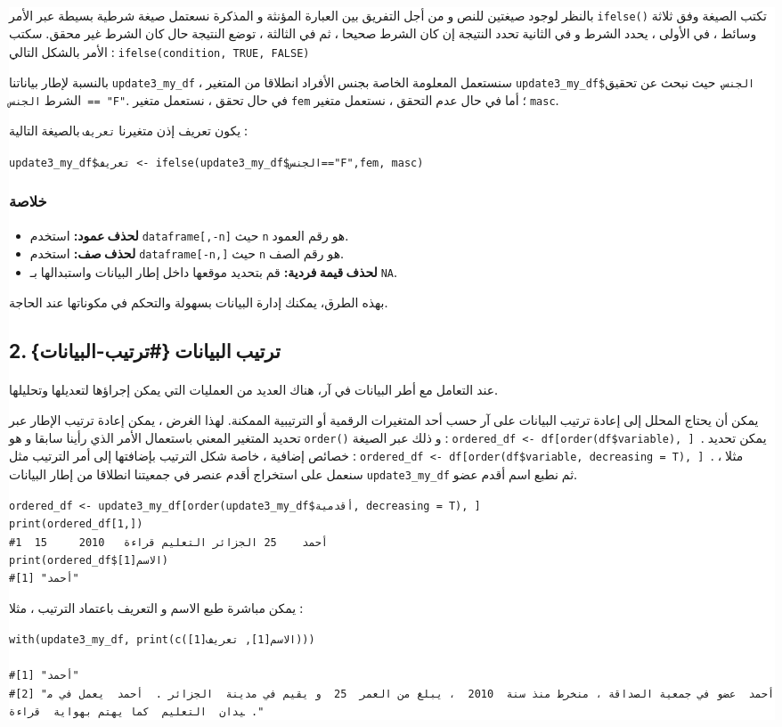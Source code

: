 
بالنظر لوجود صيغتين للنص و من أجل التفريق بين العبارة المؤنثة و المذكرة نسعتمل صيغة شرطية بسيطة عبر الأمر ```ifelse()``` تكتب الصيغة وفق ثلاثة وسائط ، في الأولى ، يحدد الشرط و في الثانية تحدد النتيجة إن كان الشرط صحيحا ، ثم في الثالثة ، توضع النتيجة حال كان الشرط غير محقق. سكتب الأمر بالشكل التالي : ```ifelse(condition, TRUE, FALSE)```

بالنسبة لإطار بياناتنا `update3_my_df` ، سنستعمل المعلومة الخاصة بجنس الأفراد انطلاقا من المتغير `update3_my_df$الجنس`. حيث نبحث عن تحقيق الشرط `الجنس == ‍‍"F"`. في حال تحقق ، نستعمل متغير `fem` ؛ أما في حال عدم التحقق ، نستعمل متغير `masc`.

يكون تعريف إذن متغيرنا `تعريف` بالصيغة التالية :

```
update3_my_df$تعريف <- ifelse(update3_my_df$الجنس=="F",fem, masc)

```

### خلاصة
- **لحذف عمود:** استخدم `dataframe[,-n]` حيث `n` هو رقم العمود.
- **لحذف صف:** استخدم `dataframe[-n,]` حيث `n` هو رقم الصف.
- **لحذف قيمة فردية:** قم بتحديد موقعها داخل إطار البيانات واستبدالها بـ `NA`.

بهذه الطرق، يمكنك إدارة البيانات بسهولة والتحكم في مكوناتها عند الحاجة.



## 2. ترتيب البيانات {#ترتيب-البيانات}

عند التعامل مع أطر البيانات في آر، هناك العديد من العمليات التي يمكن إجراؤها لتعديلها وتحليلها.

يمكن أن يحتاج المحلل إلى إعادة ترتيب البيانات على آر حسب أحد المتغيرات الرقمية أو الترتيبية الممكنة. لهذا الغرض ، يمكن إعادة ترتيب الإطار عبر تحديد المتغير المعني باستعمال الأمر الذي رأينا سابقا و هو ```order()``` و ذلك عبر الصيغة : ```ordered_df <- df[order(df$variable), ] ```. يمكن تحديد خصائص إضافية ، خاصة شكل الترتيب بإضافتها إلى أمر الترتيب مثل : ```ordered_df <- df[order(df$variable, decreasing = T), ] ```.
مثلا ، سنعمل على استخراج أقدم عنصر في جمعيتنا انطلاقا من إطار البيانات `update3_my_df` ثم نطبع اسم أقدم عضو.

```
ordered_df <- update3_my_df[order(update3_my_df$أقدمية, decreasing = T), ]
print(ordered_df[1,])
#1  أحمد    25 الجزائر التعليم قراءة   2010     15
print(ordered_df$الاسم[1])
#[1] "أحمد"

```

يمكن مباشرة طبع الاسم و التعريف باعتماد الترتيب ، مثلا :

```
with(update3_my_df, print(c(الاسم[1], تعريف[1])))

#[1] "أحمد"
#[2] "أحمد  عضو في جمعية الصداقة ، منخرط منذ سنة  2010  ، يبلغ من العمر  25  و يقيم في مدينة  الجزائر .  أحمد  يعمل في ميدان  التعليم  كما يهتم بهواية  قراءة ."
```
